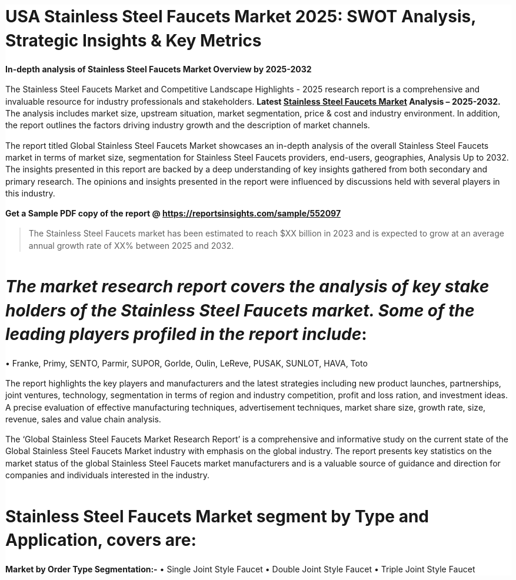 # USA Stainless Steel Faucets Market 2025: SWOT Analysis, Strategic Insights & Key Metrics

<strong>In-depth analysis of Stainless Steel Faucets Market Overview by 2025-2032</strong></p>

The Stainless Steel Faucets Market and Competitive Landscape Highlights - 2025 research report is a comprehensive and invaluable resource for industry professionals and stakeholders. <strong>Latest <a href=https://www.reportsinsights.com/sample/552097>Stainless Steel Faucets Market</a> Analysis – 2025-2032.</strong>  The analysis includes market size, upstream situation, market segmentation, price & cost and industry environment. In addition, the report outlines the factors driving industry growth and the description of market channels.

The report titled Global Stainless Steel Faucets Market showcases an in-depth analysis of the overall Stainless Steel Faucets market in terms of market size, segmentation for Stainless Steel Faucets providers, end-users, geographies, Analysis Up to 2032. The insights presented in this report are backed by a deep understanding of key insights gathered from both secondary and primary research. The opinions and insights presented in the report were influenced by discussions held with several players in this industry.

<strong>Get a Sample PDF copy of the report @ <a href=https://reportsinsights.com/sample/552097>https://reportsinsights.com/sample/552097</a></strong>

<blockquote class=""article-editor-content__blockquote"">The Stainless Steel Faucets market has been estimated to reach $XX billion in 2023 and is expected to grow at an average annual growth rate of XX% between 2025 and 2032.</blockquote>

# <strong><em>The market research report covers the analysis of key stake holders of the Stainless Steel Faucets market. Some of the leading players profiled in the report include</em></strong>: 

• Franke, Primy, SENTO, Parmir, SUPOR, Gorlde, Oulin, LeReve, PUSAK, SUNLOT, HAVA, Toto

The report highlights the key players and manufacturers and the latest strategies including new product launches, partnerships, joint ventures, technology, segmentation in terms of region and industry competition, profit and loss ration, and investment ideas. A precise evaluation of effective manufacturing techniques, advertisement techniques, market share size, growth rate, size, revenue, sales and value chain analysis.

The ‘Global Stainless Steel Faucets Market Research Report’ is a comprehensive and informative study on the current state of the Global Stainless Steel Faucets Market industry with emphasis on the global industry. The report presents key statistics on the market status of the global Stainless Steel Faucets market manufacturers and is a valuable source of guidance and direction for companies and individuals interested in the industry.

# <strong>Stainless Steel Faucets Market segment by Type and Application, covers are:</strong>

<strong>Market by Order Type Segmentation:-</strong>
• Single Joint Style Faucet
• Double Joint Style Faucet
• Triple Joint Style Faucet
